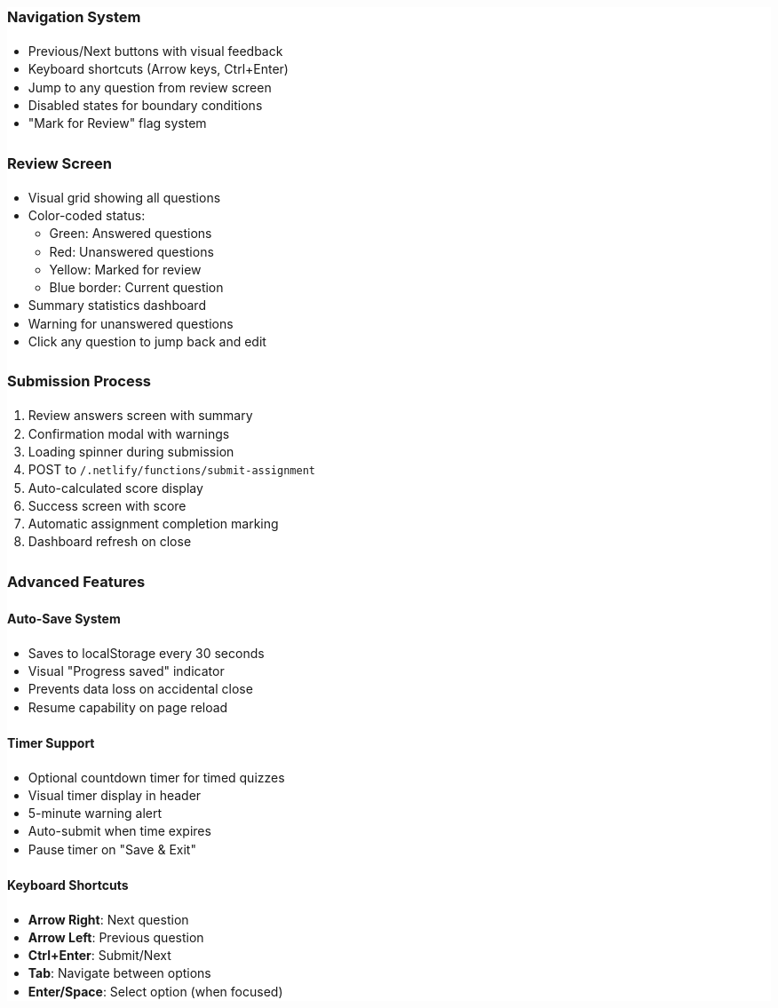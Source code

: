 ### Navigation System
- Previous/Next buttons with visual feedback
- Keyboard shortcuts (Arrow keys, Ctrl+Enter)
- Jump to any question from review screen
- Disabled states for boundary conditions
- "Mark for Review" flag system

### Review Screen
- Visual grid showing all questions
- Color-coded status:
  - Green: Answered questions
  - Red: Unanswered questions
  - Yellow: Marked for review
  - Blue border: Current question
- Summary statistics dashboard
- Warning for unanswered questions
- Click any question to jump back and edit

### Submission Process
1. Review answers screen with summary
2. Confirmation modal with warnings
3. Loading spinner during submission
4. POST to `/.netlify/functions/submit-assignment`
5. Auto-calculated score display
6. Success screen with score
7. Automatic assignment completion marking
8. Dashboard refresh on close

### Advanced Features

#### Auto-Save System
- Saves to localStorage every 30 seconds
- Visual "Progress saved" indicator
- Prevents data loss on accidental close
- Resume capability on page reload

#### Timer Support
- Optional countdown timer for timed quizzes
- Visual timer display in header
- 5-minute warning alert
- Auto-submit when time expires
- Pause timer on "Save & Exit"

#### Keyboard Shortcuts
- **Arrow Right**: Next question
- **Arrow Left**: Previous question
- **Ctrl+Enter**: Submit/Next
- **Tab**: Navigate between options
- **Enter/Space**: Select option (when focused)
